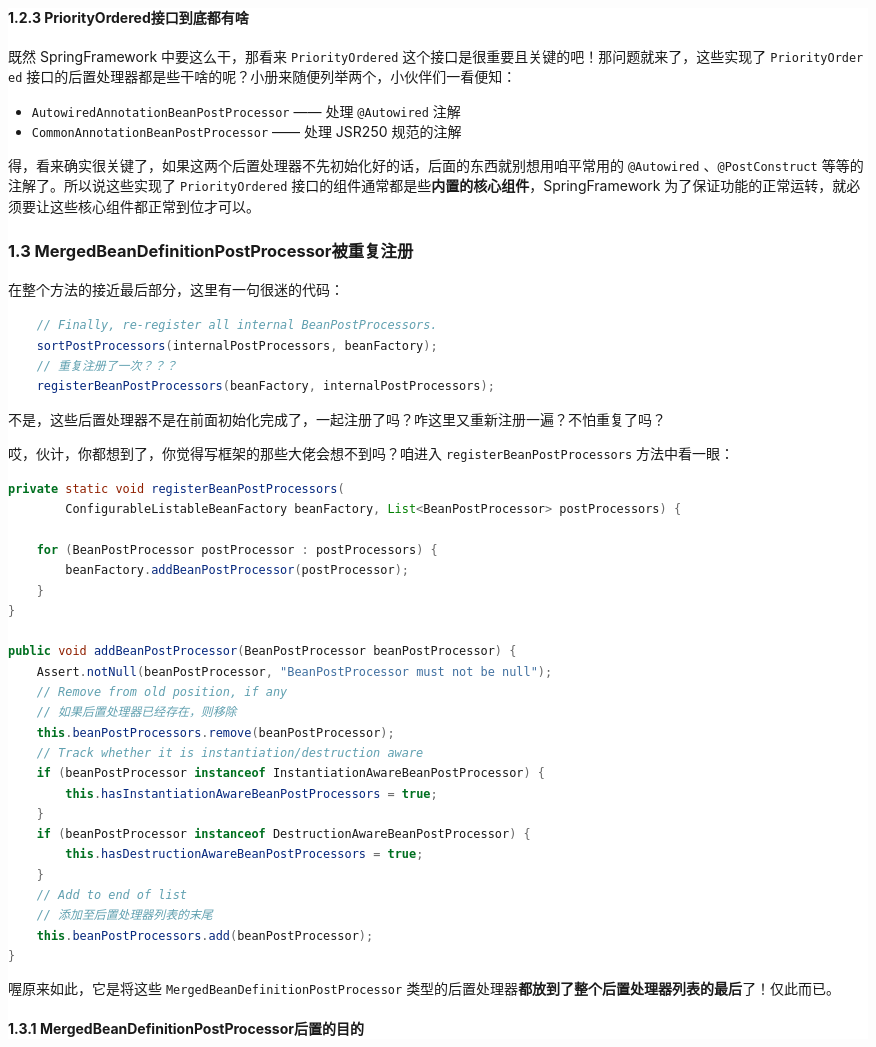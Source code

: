 #### 1.2.3 PriorityOrdered接口到底都有啥

既然 SpringFramework 中要这么干，那看来 `PriorityOrdered` 这个接口是很重要且关键的吧！那问题就来了，这些实现了 `PriorityOrdered` 接口的后置处理器都是些干啥的呢？小册来随便列举两个，小伙伴们一看便知：

- `AutowiredAnnotationBeanPostProcessor` —— 处理 `@Autowired` 注解
- `CommonAnnotationBeanPostProcessor` —— 处理 JSR250 规范的注解

得，看来确实很关键了，如果这两个后置处理器不先初始化好的话，后面的东西就别想用咱平常用的 `@Autowired` 、`@PostConstruct` 等等的注解了。所以说这些实现了 `PriorityOrdered` 接口的组件通常都是些**内置的核心组件**，SpringFramework 为了保证功能的正常运转，就必须要让这些核心组件都正常到位才可以。

### 1.3 MergedBeanDefinitionPostProcessor被重复注册

在整个方法的接近最后部分，这里有一句很迷的代码：

```java
    // Finally, re-register all internal BeanPostProcessors.
    sortPostProcessors(internalPostProcessors, beanFactory);
    // 重复注册了一次？？？
    registerBeanPostProcessors(beanFactory, internalPostProcessors);
```

不是，这些后置处理器不是在前面初始化完成了，一起注册了吗？咋这里又重新注册一遍？不怕重复了吗？

哎，伙计，你都想到了，你觉得写框架的那些大佬会想不到吗？咱进入 `registerBeanPostProcessors` 方法中看一眼：

```java
private static void registerBeanPostProcessors(
        ConfigurableListableBeanFactory beanFactory, List<BeanPostProcessor> postProcessors) {

    for (BeanPostProcessor postProcessor : postProcessors) {
        beanFactory.addBeanPostProcessor(postProcessor);
    }
}

public void addBeanPostProcessor(BeanPostProcessor beanPostProcessor) {
    Assert.notNull(beanPostProcessor, "BeanPostProcessor must not be null");
    // Remove from old position, if any
    // 如果后置处理器已经存在，则移除
    this.beanPostProcessors.remove(beanPostProcessor);
    // Track whether it is instantiation/destruction aware
    if (beanPostProcessor instanceof InstantiationAwareBeanPostProcessor) {
        this.hasInstantiationAwareBeanPostProcessors = true;
    }
    if (beanPostProcessor instanceof DestructionAwareBeanPostProcessor) {
        this.hasDestructionAwareBeanPostProcessors = true;
    }
    // Add to end of list
    // 添加至后置处理器列表的末尾
    this.beanPostProcessors.add(beanPostProcessor);
}
```

喔原来如此，它是将这些 `MergedBeanDefinitionPostProcessor` 类型的后置处理器**都放到了整个后置处理器列表的最后**了！仅此而已。

#### 1.3.1 MergedBeanDefinitionPostProcessor后置的目的
